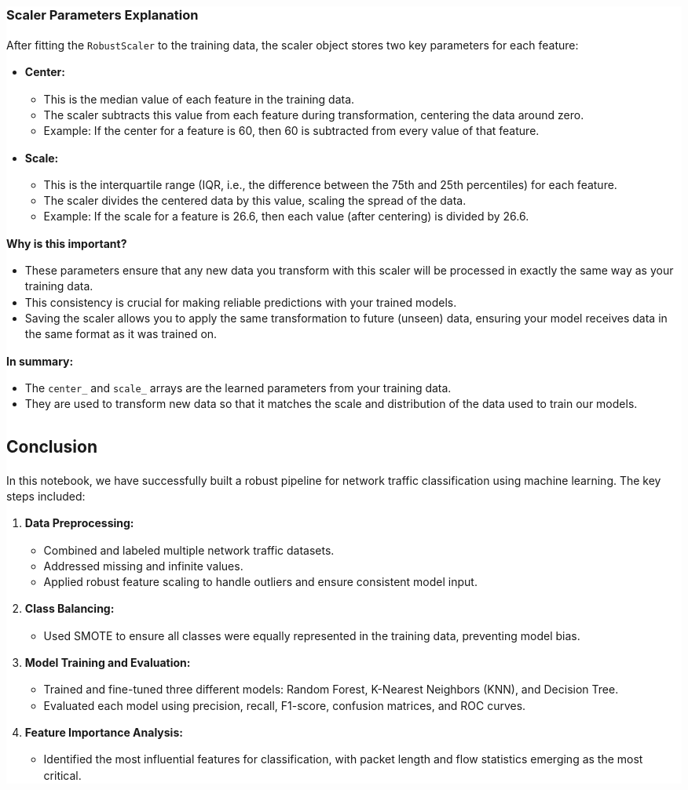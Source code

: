 
### Scaler Parameters Explanation

After fitting the `RobustScaler` to the training data, the scaler object stores two key parameters for each feature:

- **Center:**  
  - This is the median value of each feature in the training data.
  - The scaler subtracts this value from each feature during transformation, centering the data around zero.
  - Example: If the center for a feature is 60, then 60 is subtracted from every value of that feature.

- **Scale:**  
  - This is the interquartile range (IQR, i.e., the difference between the 75th and 25th percentiles) for each feature.
  - The scaler divides the centered data by this value, scaling the spread of the data.
  - Example: If the scale for a feature is 26.6, then each value (after centering) is divided by 26.6.

**Why is this important?**
- These parameters ensure that any new data you transform with this scaler will be processed in exactly the same way as your training data.
- This consistency is crucial for making reliable predictions with your trained models.
- Saving the scaler allows you to apply the same transformation to future (unseen) data, ensuring your model receives data in the same format as it was trained on.

**In summary:**  
- The `center_` and `scale_` arrays are the learned parameters from your training data.
- They are used to transform new data so that it matches the scale and distribution of the data used to train our models.

## Conclusion

In this notebook, we have successfully built a robust pipeline for network traffic classification using machine learning. The key steps included:

1. **Data Preprocessing:**  
   - Combined and labeled multiple network traffic datasets.
   - Addressed missing and infinite values.
   - Applied robust feature scaling to handle outliers and ensure consistent model input.

2. **Class Balancing:**  
   - Used SMOTE to ensure all classes were equally represented in the training data, preventing model bias.

3. **Model Training and Evaluation:**  
   - Trained and fine-tuned three different models: Random Forest, K-Nearest Neighbors (KNN), and Decision Tree.
   - Evaluated each model using precision, recall, F1-score, confusion matrices, and ROC curves.

4. **Feature Importance Analysis:**  
   - Identified the most influential features for classification, with packet length and flow statistics emerging as the most critical.
